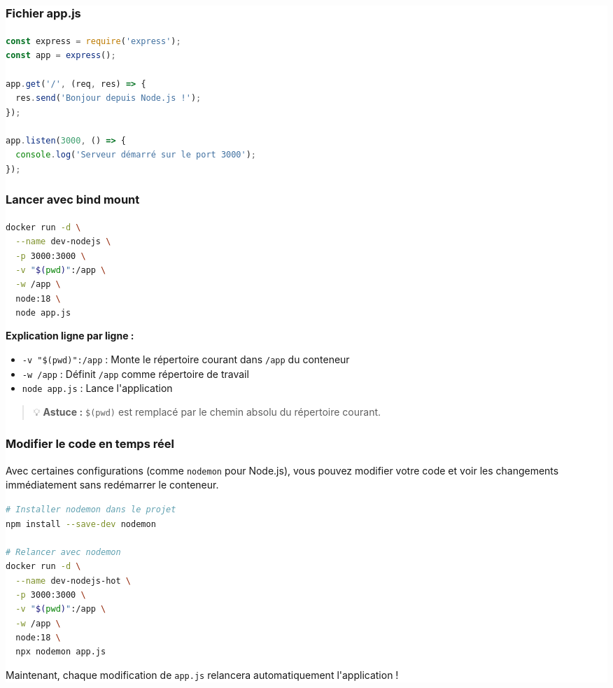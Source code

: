 ### Fichier app.js

```javascript
const express = require('express');
const app = express();

app.get('/', (req, res) => {
  res.send('Bonjour depuis Node.js !');
});

app.listen(3000, () => {
  console.log('Serveur démarré sur le port 3000');
});
```

### Lancer avec bind mount

```bash
docker run -d \
  --name dev-nodejs \
  -p 3000:3000 \
  -v "$(pwd)":/app \
  -w /app \
  node:18 \
  node app.js
```

**Explication ligne par ligne :**
- `-v "$(pwd)":/app` : Monte le répertoire courant dans `/app` du conteneur
- `-w /app` : Définit `/app` comme répertoire de travail
- `node app.js` : Lance l'application

> 💡 **Astuce :** `$(pwd)` est remplacé par le chemin absolu du répertoire courant.

### Modifier le code en temps réel

Avec certaines configurations (comme `nodemon` pour Node.js), vous pouvez modifier votre code et voir les changements immédiatement sans redémarrer le conteneur.

```bash
# Installer nodemon dans le projet
npm install --save-dev nodemon

# Relancer avec nodemon
docker run -d \
  --name dev-nodejs-hot \
  -p 3000:3000 \
  -v "$(pwd)":/app \
  -w /app \
  node:18 \
  npx nodemon app.js
```

Maintenant, chaque modification de `app.js` relancera automatiquement l'application !
